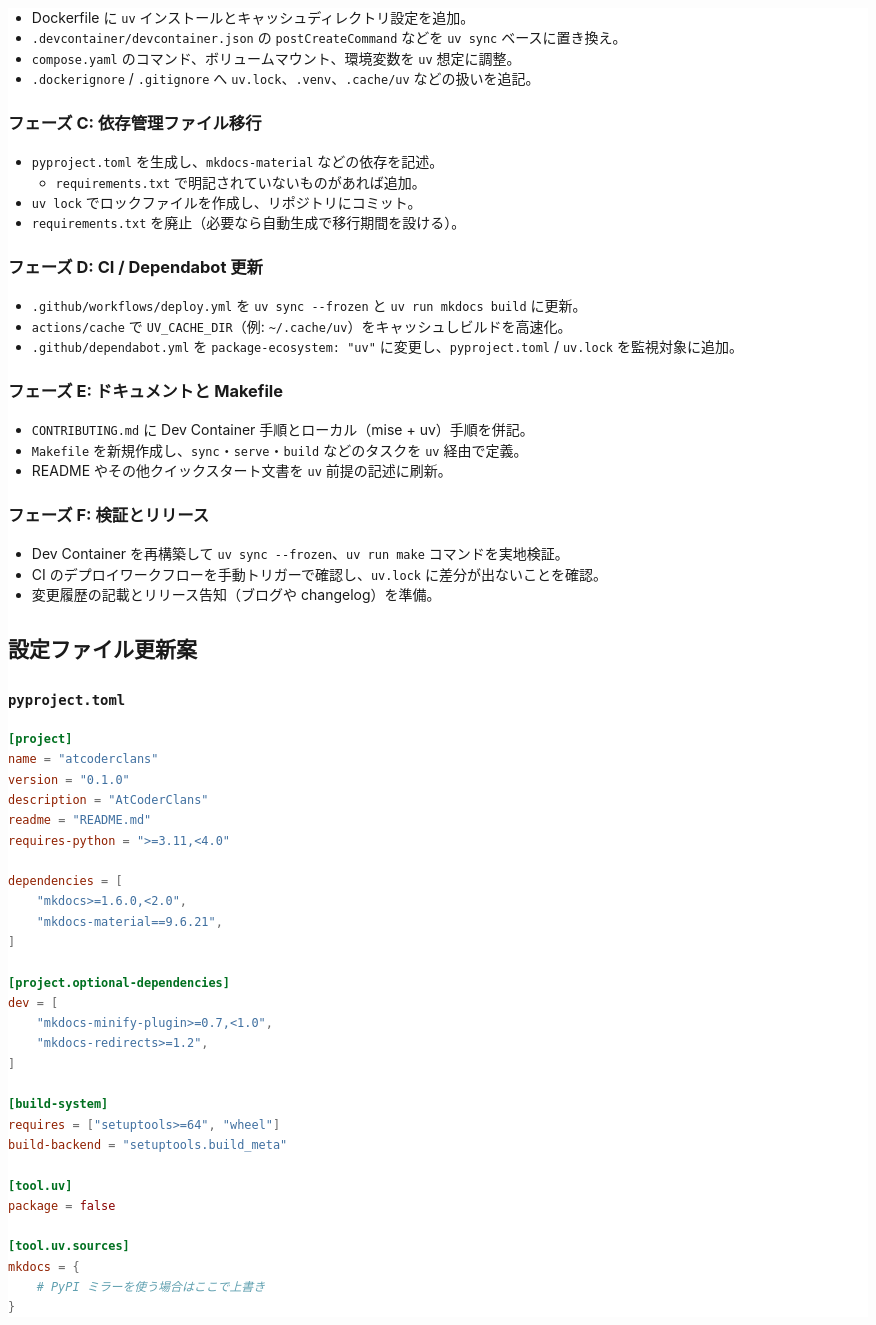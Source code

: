 - Dockerfile に `uv` インストールとキャッシュディレクトリ設定を追加。
- `.devcontainer/devcontainer.json` の `postCreateCommand` などを `uv sync` ベースに置き換え。
- `compose.yaml` のコマンド、ボリュームマウント、環境変数を `uv` 想定に調整。
- `.dockerignore` / `.gitignore` へ `uv.lock`、`.venv`、`.cache/uv` などの扱いを追記。

### フェーズ C: 依存管理ファイル移行

- `pyproject.toml` を生成し、`mkdocs-material` などの依存を記述。
  - `requirements.txt` で明記されていないものがあれば追加。
- `uv lock` でロックファイルを作成し、リポジトリにコミット。
- `requirements.txt` を廃止（必要なら自動生成で移行期間を設ける）。

### フェーズ D: CI / Dependabot 更新

- `.github/workflows/deploy.yml` を `uv sync --frozen` と `uv run mkdocs build` に更新。
- `actions/cache` で `UV_CACHE_DIR`（例: `~/.cache/uv`）をキャッシュしビルドを高速化。
- `.github/dependabot.yml` を `package-ecosystem: "uv"` に変更し、`pyproject.toml` / `uv.lock` を監視対象に追加。

### フェーズ E: ドキュメントと Makefile

- `CONTRIBUTING.md` に Dev Container 手順とローカル（mise + uv）手順を併記。
- `Makefile` を新規作成し、`sync`・`serve`・`build` などのタスクを `uv` 経由で定義。
- README やその他クイックスタート文書を `uv` 前提の記述に刷新。

### フェーズ F: 検証とリリース

- Dev Container を再構築して `uv sync --frozen`、`uv run make` コマンドを実地検証。
- CI のデプロイワークフローを手動トリガーで確認し、`uv.lock` に差分が出ないことを確認。
- 変更履歴の記載とリリース告知（ブログや changelog）を準備。

## 設定ファイル更新案
### `pyproject.toml`
```toml
[project]
name = "atcoderclans"
version = "0.1.0"
description = "AtCoderClans"
readme = "README.md"
requires-python = ">=3.11,<4.0"

dependencies = [
    "mkdocs>=1.6.0,<2.0",
    "mkdocs-material==9.6.21",
]

[project.optional-dependencies]
dev = [
    "mkdocs-minify-plugin>=0.7,<1.0",
    "mkdocs-redirects>=1.2",
]

[build-system]
requires = ["setuptools>=64", "wheel"]
build-backend = "setuptools.build_meta"

[tool.uv]
package = false

[tool.uv.sources]
mkdocs = {
    # PyPI ミラーを使う場合はここで上書き
}

```